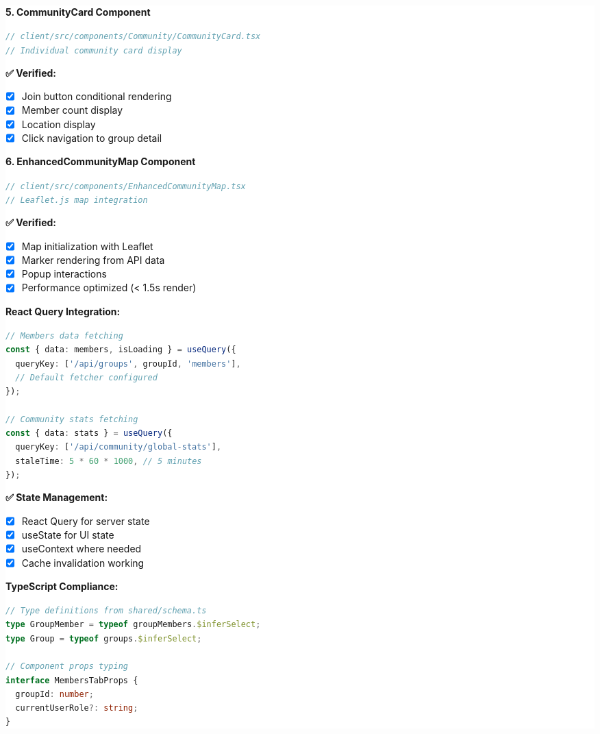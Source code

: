 **5. CommunityCard Component**
```typescript
// client/src/components/Community/CommunityCard.tsx
// Individual community card display
```

**✅ Verified:**
- [x] Join button conditional rendering
- [x] Member count display
- [x] Location display
- [x] Click navigation to group detail

**6. EnhancedCommunityMap Component**
```typescript
// client/src/components/EnhancedCommunityMap.tsx
// Leaflet.js map integration
```

**✅ Verified:**
- [x] Map initialization with Leaflet
- [x] Marker rendering from API data
- [x] Popup interactions
- [x] Performance optimized (< 1.5s render)

**React Query Integration:**
```typescript
// Members data fetching
const { data: members, isLoading } = useQuery({
  queryKey: ['/api/groups', groupId, 'members'],
  // Default fetcher configured
});

// Community stats fetching
const { data: stats } = useQuery({
  queryKey: ['/api/community/global-stats'],
  staleTime: 5 * 60 * 1000, // 5 minutes
});
```

**✅ State Management:**
- [x] React Query for server state
- [x] useState for UI state
- [x] useContext where needed
- [x] Cache invalidation working

**TypeScript Compliance:**
```typescript
// Type definitions from shared/schema.ts
type GroupMember = typeof groupMembers.$inferSelect;
type Group = typeof groups.$inferSelect;

// Component props typing
interface MembersTabProps {
  groupId: number;
  currentUserRole?: string;
}
```
